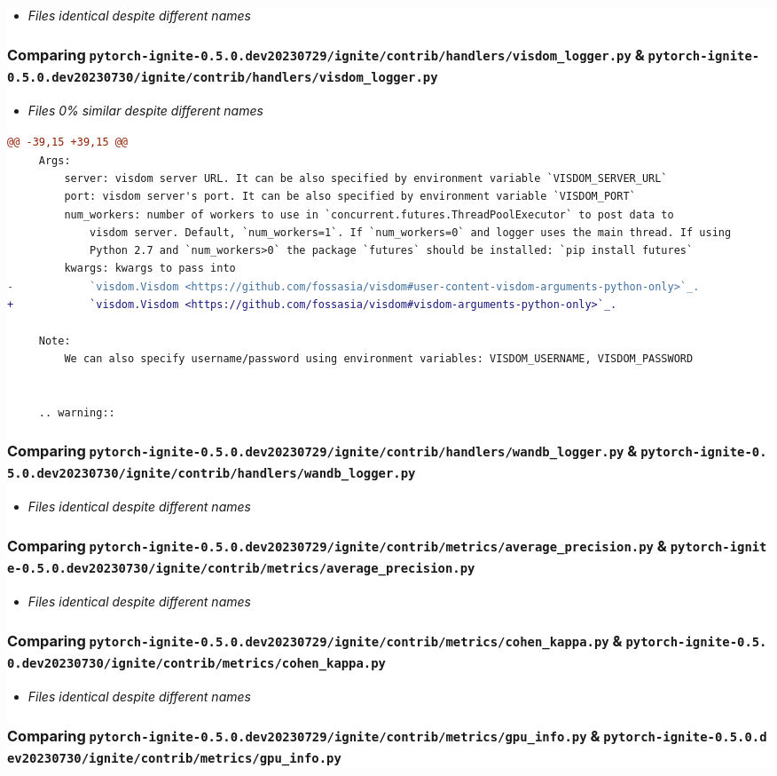  * *Files identical despite different names*

### Comparing `pytorch-ignite-0.5.0.dev20230729/ignite/contrib/handlers/visdom_logger.py` & `pytorch-ignite-0.5.0.dev20230730/ignite/contrib/handlers/visdom_logger.py`

 * *Files 0% similar despite different names*

```diff
@@ -39,15 +39,15 @@
     Args:
         server: visdom server URL. It can be also specified by environment variable `VISDOM_SERVER_URL`
         port: visdom server's port. It can be also specified by environment variable `VISDOM_PORT`
         num_workers: number of workers to use in `concurrent.futures.ThreadPoolExecutor` to post data to
             visdom server. Default, `num_workers=1`. If `num_workers=0` and logger uses the main thread. If using
             Python 2.7 and `num_workers>0` the package `futures` should be installed: `pip install futures`
         kwargs: kwargs to pass into
-            `visdom.Visdom <https://github.com/fossasia/visdom#user-content-visdom-arguments-python-only>`_.
+            `visdom.Visdom <https://github.com/fossasia/visdom#visdom-arguments-python-only>`_.
 
     Note:
         We can also specify username/password using environment variables: VISDOM_USERNAME, VISDOM_PASSWORD
 
 
     .. warning::
```

### Comparing `pytorch-ignite-0.5.0.dev20230729/ignite/contrib/handlers/wandb_logger.py` & `pytorch-ignite-0.5.0.dev20230730/ignite/contrib/handlers/wandb_logger.py`

 * *Files identical despite different names*

### Comparing `pytorch-ignite-0.5.0.dev20230729/ignite/contrib/metrics/average_precision.py` & `pytorch-ignite-0.5.0.dev20230730/ignite/contrib/metrics/average_precision.py`

 * *Files identical despite different names*

### Comparing `pytorch-ignite-0.5.0.dev20230729/ignite/contrib/metrics/cohen_kappa.py` & `pytorch-ignite-0.5.0.dev20230730/ignite/contrib/metrics/cohen_kappa.py`

 * *Files identical despite different names*

### Comparing `pytorch-ignite-0.5.0.dev20230729/ignite/contrib/metrics/gpu_info.py` & `pytorch-ignite-0.5.0.dev20230730/ignite/contrib/metrics/gpu_info.py`

